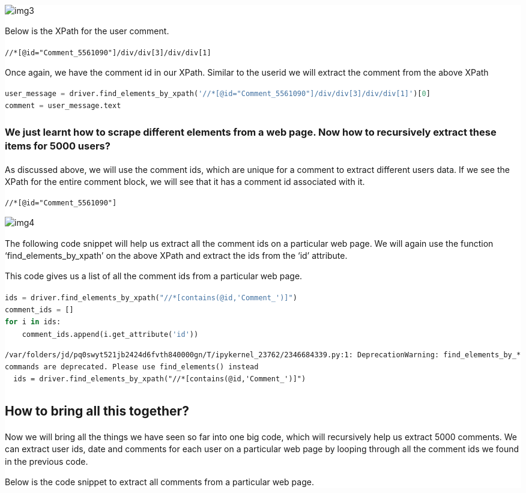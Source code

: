 ![img3](https://miro.medium.com/max/3840/1*MmLjPWxX6Pn9SV0ia1NajQ.png)

Below is the XPath for the user comment.

```
//*[@id="Comment_5561090"]/div/div[3]/div/div[1]
```

Once again, we have the comment id in our XPath. Similar to the userid we will extract the comment from the above XPath

```python
user_message = driver.find_elements_by_xpath('//*[@id="Comment_5561090"]/div/div[3]/div/div[1]')[0]
comment = user_message.text
```

### We just learnt how to scrape different elements from a web page. Now how to recursively extract these items for 5000 users?

As discussed above, we will use the comment ids, which are unique for a comment to extract different users data. If we see the XPath for the entire comment block, we will see that it has a comment id associated with it.

```
//*[@id="Comment_5561090"]
```

![img4](https://miro.medium.com/max/3840/1*npG4HgblaPtFO7Q3qK69rA.png)

The following code snippet will help us extract all the comment ids on a particular web page. We will again use the function ‘find_elements_by_xpath’ on the above XPath and extract the ids from the ‘id’ attribute.

This code gives us a list of all the comment ids from a particular web page.


```python
ids = driver.find_elements_by_xpath("//*[contains(@id,'Comment_')]")
comment_ids = []
for i in ids:
    comment_ids.append(i.get_attribute('id'))
```

    /var/folders/jd/pq0swyt521jb2424d6fvth840000gn/T/ipykernel_23762/2346684339.py:1: DeprecationWarning: find_elements_by_* commands are deprecated. Please use find_elements() instead
      ids = driver.find_elements_by_xpath("//*[contains(@id,'Comment_')]")


## How to bring all this together?

Now we will bring all the things we have seen so far into one big code, which will recursively help us extract 5000 comments. We can extract user ids, date and comments for each user on a particular web page by looping through all the comment ids we found in the previous code.

Below is the code snippet to extract all comments from a particular web page.

